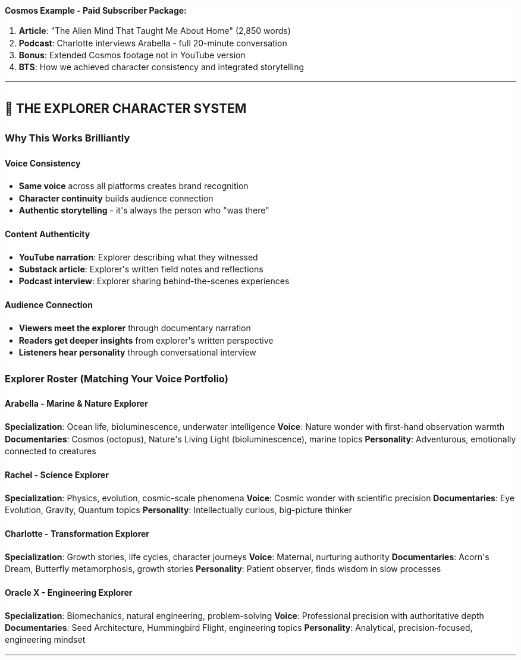 **Cosmos Example - Paid Subscriber Package:**
1. **Article**: "The Alien Mind That Taught Me About Home" (2,850 words)
2. **Podcast**: Charlotte interviews Arabella - full 20-minute conversation
3. **Bonus**: Extended Cosmos footage not in YouTube version
4. **BTS**: How we achieved character consistency and integrated storytelling

---

## 👤 **THE EXPLORER CHARACTER SYSTEM**

### **Why This Works Brilliantly**

#### **Voice Consistency**
- **Same voice** across all platforms creates brand recognition
- **Character continuity** builds audience connection
- **Authentic storytelling** - it's always the person who "was there"

#### **Content Authenticity**
- **YouTube narration**: Explorer describing what they witnessed
- **Substack article**: Explorer's written field notes and reflections
- **Podcast interview**: Explorer sharing behind-the-scenes experiences

#### **Audience Connection**
- **Viewers meet the explorer** through documentary narration
- **Readers get deeper insights** from explorer's written perspective
- **Listeners hear personality** through conversational interview

### **Explorer Roster (Matching Your Voice Portfolio)**

#### **Arabella - Marine & Nature Explorer**
**Specialization**: Ocean life, bioluminescence, underwater intelligence
**Voice**: Nature wonder with first-hand observation warmth
**Documentaries**: Cosmos (octopus), Nature's Living Light (bioluminescence), marine topics
**Personality**: Adventurous, emotionally connected to creatures

#### **Rachel - Science Explorer**
**Specialization**: Physics, evolution, cosmic-scale phenomena
**Voice**: Cosmic wonder with scientific precision
**Documentaries**: Eye Evolution, Gravity, Quantum topics
**Personality**: Intellectually curious, big-picture thinker

#### **Charlotte - Transformation Explorer**
**Specialization**: Growth stories, life cycles, character journeys
**Voice**: Maternal, nurturing authority
**Documentaries**: Acorn's Dream, Butterfly metamorphosis, growth stories
**Personality**: Patient observer, finds wisdom in slow processes

#### **Oracle X - Engineering Explorer**
**Specialization**: Biomechanics, natural engineering, problem-solving
**Voice**: Professional precision with authoritative depth
**Documentaries**: Seed Architecture, Hummingbird Flight, engineering topics
**Personality**: Analytical, precision-focused, engineering mindset

---